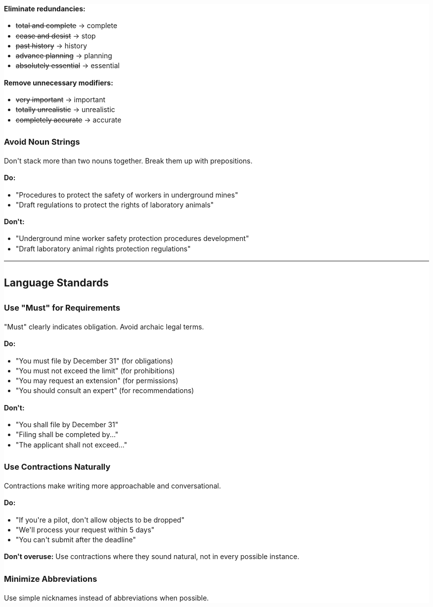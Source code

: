 **Eliminate redundancies:**
- ~~total and complete~~ → complete
- ~~cease and desist~~ → stop
- ~~past history~~ → history
- ~~advance planning~~ → planning
- ~~absolutely essential~~ → essential

**Remove unnecessary modifiers:**
- ~~very important~~ → important
- ~~totally unrealistic~~ → unrealistic
- ~~completely accurate~~ → accurate

### Avoid Noun Strings
Don't stack more than two nouns together. Break them up with prepositions.

**Do:**
- "Procedures to protect the safety of workers in underground mines"
- "Draft regulations to protect the rights of laboratory animals"

**Don't:**
- "Underground mine worker safety protection procedures development"
- "Draft laboratory animal rights protection regulations"

---

## <requirements>Language Standards</requirements>

### Use "Must" for Requirements
"Must" clearly indicates obligation. Avoid archaic legal terms.

**Do:**
- "You must file by December 31" (for obligations)
- "You must not exceed the limit" (for prohibitions)
- "You may request an extension" (for permissions)
- "You should consult an expert" (for recommendations)

**Don't:**
- "You shall file by December 31"
- "Filing shall be completed by..."
- "The applicant shall not exceed..."

### Use Contractions Naturally
Contractions make writing more approachable and conversational.

**Do:**
- "If you're a pilot, don't allow objects to be dropped"
- "We'll process your request within 5 days"
- "You can't submit after the deadline"

**Don't overuse:** Use contractions where they sound natural, not in every possible instance.

### Minimize Abbreviations
Use simple nicknames instead of abbreviations when possible.
